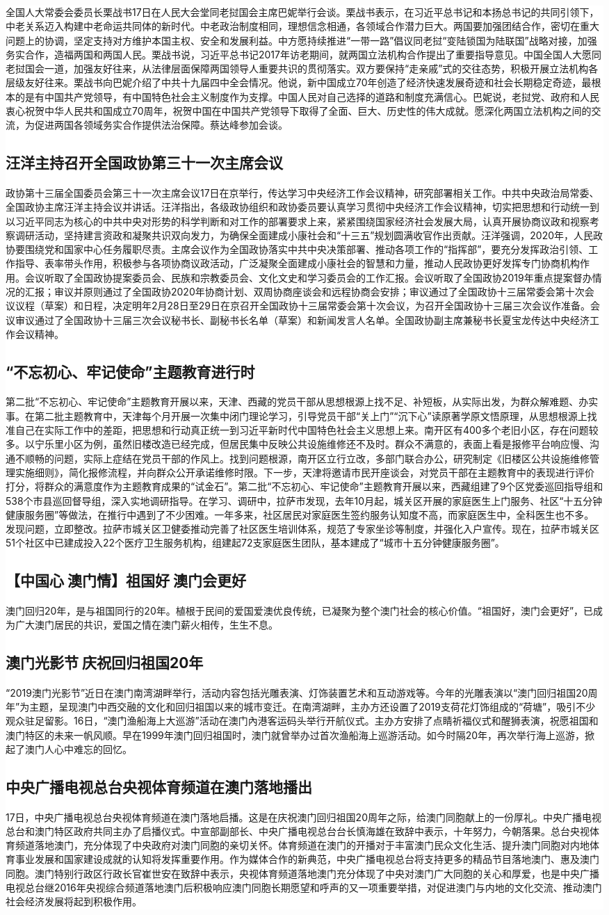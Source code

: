 
全国人大常委会委员长栗战书17日在人民大会堂同老挝国会主席巴妮举行会谈。栗战书表示，在习近平总书记和本扬总书记的共同引领下，中老关系迈入构建中老命运共同体的新时代。中老政治制度相同，理想信念相通，各领域合作潜力巨大。两国要加强团结合作，密切在重大问题上的协调，坚定支持对方维护本国主权、安全和发展利益。中方愿持续推进“一带一路”倡议同老挝“变陆锁国为陆联国”战略对接，加强务实合作，造福两国和两国人民。栗战书说，习近平总书记2017年访老期间，就两国立法机构合作提出了重要指导意见。中国全国人大愿同老挝国会一道，加强友好往来，从法律层面保障两国领导人重要共识的贯彻落实。双方要保持“走亲戚”式的交往态势，积极开展立法机构各层级友好往来。栗战书向巴妮介绍了中共十九届四中全会情况。他说，新中国成立70年创造了经济快速发展奇迹和社会长期稳定奇迹，最根本的是有中国共产党领导，有中国特色社会主义制度作为支撑。中国人民对自己选择的道路和制度充满信心。巴妮说，老挝党、政府和人民衷心祝贺中华人民共和国成立70周年，祝贺中国在中国共产党领导下取得了全面、巨大、历史性的伟大成就。愿深化两国立法机构之间的交流，为促进两国各领域务实合作提供法治保障。蔡达峰参加会谈。


## 汪洋主持召开全国政协第三十一次主席会议


政协第十三届全国委员会第三十一次主席会议17日在京举行，传达学习中央经济工作会议精神，研究部署相关工作。中共中央政治局常委、全国政协主席汪洋主持会议并讲话。汪洋指出，各级政协组织和政协委员要认真学习贯彻中央经济工作会议精神，切实把思想和行动统一到以习近平同志为核心的中共中央对形势的科学判断和对工作的部署要求上来，紧紧围绕国家经济社会发展大局，认真开展协商议政和视察考察调研活动，坚持建言资政和凝聚共识双向发力，为确保全面建成小康社会和“十三五”规划圆满收官作出贡献。汪洋强调，2020年，人民政协要围绕党和国家中心任务履职尽责。主席会议作为全国政协落实中共中央决策部署、推动各项工作的“指挥部”，要充分发挥政治引领、工作指导、表率带头作用，积极参与各项协商议政活动，广泛凝聚全面建成小康社会的智慧和力量，推动人民政协更好发挥专门协商机构作用。会议听取了全国政协提案委员会、民族和宗教委员会、文化文史和学习委员会的工作汇报。会议听取了全国政协2019年重点提案督办情况的汇报；审议并原则通过了全国政协2020年协商计划、双周协商座谈会和远程协商会安排；审议通过了全国政协十三届常委会第十次会议议程（草案）和日程，决定明年2月28日至29日在京召开全国政协十三届常委会第十次会议，为召开全国政协十三届三次会议作准备。会议审议通过了全国政协十三届三次会议秘书长、副秘书长名单（草案）和新闻发言人名单。全国政协副主席兼秘书长夏宝龙传达中央经济工作会议精神。


## “不忘初心、牢记使命”主题教育进行时


第二批“不忘初心、牢记使命”主题教育开展以来，天津、西藏的党员干部从思想根源上找不足、补短板，从实际出发，为群众解难题、办实事。在第二批主题教育中，天津每个月开展一次集中闭门理论学习，引导党员干部“关上门”“沉下心”读原著学原文悟原理，从思想根源上找准自己在实际工作中的差距，把思想和行动真正统一到习近平新时代中国特色社会主义思想上来。南开区有400多个老旧小区，存在问题较多。以宁乐里小区为例，虽然旧楼改造已经完成，但居民集中反映公共设施维修还不及时。群众不满意的，表面上看是报修平台响应慢、沟通不顺畅的问题，实际上症结在党员干部的作风上。找到问题根源，南开区立行立改，多部门联合办公，研究制定《旧楼区公共设施维修管理实施细则》，简化报修流程，并向群众公开承诺维修时限。下一步，天津将邀请市民开座谈会，对党员干部在主题教育中的表现进行评价打分，将群众的满意度作为主题教育成果的“试金石”。第二批“不忘初心、牢记使命”主题教育开展以来，西藏组建了9个区党委巡回指导组和538个市县巡回督导组，深入实地调研指导。在学习、调研中，拉萨市发现，去年10月起，城关区开展的家庭医生上门服务、社区“十五分钟健康服务圈”等做法，在推行中遇到了不少困难。一年多来，社区居民对家庭医生签约服务认知度不高，而家庭医生中，全科医生也不多。发现问题，立即整改。拉萨市城关区卫健委推动完善了社区医生培训体系，规范了专家坐诊等制度，并强化入户宣传。现在，拉萨市城关区51个社区中已建成投入22个医疗卫生服务机构，组建起72支家庭医生团队，基本建成了“城市十五分钟健康服务圈”。


## 【中国心 澳门情】祖国好 澳门会更好


澳门回归20年，是与祖国同行的20年。植根于民间的爱国爱澳优良传统，已凝聚为整个澳门社会的核心价值。“祖国好，澳门会更好”，已成为广大澳门居民的共识，爱国之情在澳门薪火相传，生生不息。


## 澳门光影节 庆祝回归祖国20年


“2019澳门光影节”近日在澳门南湾湖畔举行，活动内容包括光雕表演、灯饰装置艺术和互动游戏等。今年的光雕表演以“澳门回归祖国20周年”为主题，呈现澳门中西交融的文化和回归祖国以来的城市变迁。在南湾湖畔，主办方还设置了2019支荷花灯饰组成的“荷塘”，吸引不少观众驻足留影。16日，“澳门渔船海上大巡游”活动在澳门內港客运码头举行开航仪式。主办方安排了点睛祈福仪式和醒狮表演，祝愿祖国和澳门特区的未来一帆风顺。早在1999年澳门回归祖国时，澳门就曾举办过首次渔船海上巡游活动。如今时隔20年，再次举行海上巡游，掀起了澳门人心中难忘的回忆。


## 中央广播电视总台央视体育频道在澳门落地播出


17日，中央广播电视总台央视体育频道在澳门落地启播。这是在庆祝澳门回归祖国20周年之际，给澳门同胞献上的一份厚礼。中央广播电视总台和澳门特区政府共同主办了启播仪式。中宣部副部长、中央广播电视总台台长慎海雄在致辞中表示，十年努力，今朝落果。总台央视体育频道落地澳门，充分体现了中央政府对澳门同胞的亲切关怀。体育频道在澳门的开播对于丰富澳门民众文化生活、提升澳门同胞对内地体育事业发展和国家建设成就的认知将发挥重要作用。作为媒体合作的新典范，中央广播电视总台将支持更多的精品节目落地澳门、惠及澳门同胞。澳门特别行政区行政长官崔世安在致辞中表示，央视体育频道落地澳门充分体现了中央对澳门广大同胞的关心和厚爱，也是中央广播电视总台继2016年央视综合频道落地澳门后积极响应澳门同胞长期愿望和呼声的又一项重要举措，对促进澳门与内地的文化交流、推动澳门社会经济发展将起到积极作用。
